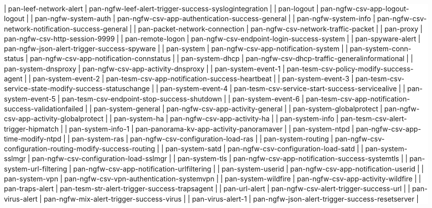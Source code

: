 | pan-leef-network-alert                   | pan-ngfw-leef-alert-trigger-success-syslogintegration                   |
| pan-logout                               | pan-ngfw-csv-app-logout-logout                                          |
| pan-ngfw-system-auth                     | pan-ngfw-csv-app-authentication-success-general                         |
| pan-ngfw-system-info                     | pan-ngfw-csv-network-notification-success-general                       |
| pan-packet-network-connection            | pan-ngfw-csv-network-traffic-packet                                     |
| pan-proxy                                | pan-ngfw-csv-http-session-9999                                          |
| pan-remote-logon                         | pan-ngfw-csv-endpoint-login-success-system                              |
| pan-spyware-alert                        | pan-ngfw-json-alert-trigger-success-spyware                             |
| pan-system                               | pan-ngfw-csv-app-notification-system                                    |
| pan-system-conn-status                   | pan-ngfw-csv-app-notification-connstatus                                |
| pan-system-dhcp                          | pan-ngfw-csv-dhcp-traffic-generalinformational                          |
| pan-system-dnsproxy                      | pan-ngfw-csv-app-activity-dnsproxy                                      |
| pan-system-event-1                       | pan-tesm-csv-policy-modify-success-agent                                |
| pan-system-event-2                       | pan-tesm-csv-app-notification-success-heartbeat                         |
| pan-system-event-3                       | pan-tesm-csv-service-state-modify-success-statuschange                  |
| pan-system-event-4                       | pan-tesm-csv-service-start-success-servicealive                         |
| pan-system-event-5                       | pan-tesm-csv-endpoint-stop-success-shutdown                             |
| pan-system-event-6                       | pan-tesm-csv-app-notification-success-validationfailed                  |
| pan-system-general                       | pan-ngfw-csv-app-activity-general                                       |
| pan-system-globalprotect                 | pan-ngfw-csv-app-activity-globalprotect                                 |
| pan-system-ha                            | pan-ngfw-csv-app-activity-ha                                            |
| pan-system-info                          | pan-tesm-csv-alert-trigger-hipmatch                                     |
| pan-system-info-1                        | pan-panorama-kv-app-activity-panoramaver                                |
| pan-system-ntpd                          | pan-ngfw-csv-app-time-modify-ntpd                                       |
| pan-system-ras                           | pan-ngfw-csv-configuration-load-ras                                     |
| pan-system-routing                       | pan-ngfw-csv-configuration-routing-modify-success-routing               |
| pan-system-satd                          | pan-ngfw-csv-configuration-load-satd                                    |
| pan-system-sslmgr                        | pan-ngfw-csv-configuration-load-sslmgr                                  |
| pan-system-tls                           | pan-ngfw-csv-app-notification-success-systemtls                         |
| pan-system-url-filtering                 | pan-ngfw-csv-app-notification-urlfiltering                              |
| pan-system-userid                        | pan-ngfw-csv-app-notification-userid                                    |
| pan-system-vpn                           | pan-ngfw-csv-vpn-authentication-systemvpn                               |
| pan-system-wildfire                      | pan-ngfw-csv-app-activity-wildfire                                      |
| pan-traps-alert                          | pan-tesm-str-alert-trigger-success-trapsagent                           |
| pan-url-alert                            | pan-ngfw-csv-alert-trigger-success-url                                  |
| pan-virus-alert                          | pan-ngfw-mix-alert-trigger-success-virus                                |
| pan-virus-alert-1                        | pan-ngfw-json-alert-trigger-success-resetserver                         |